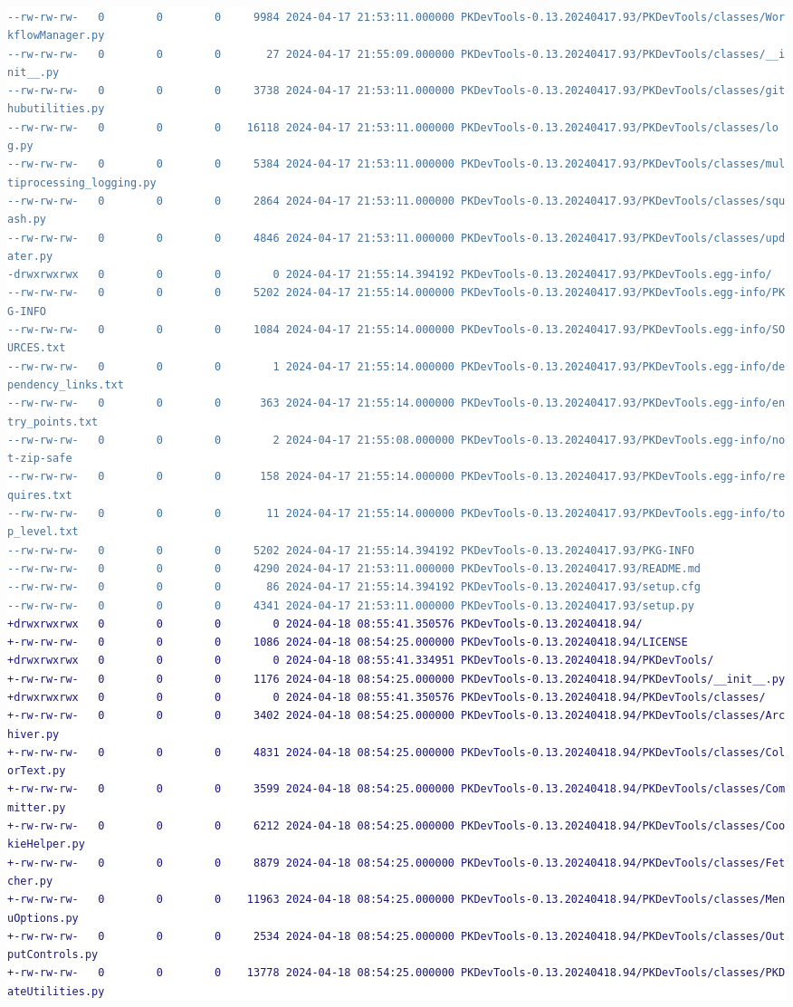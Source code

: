 ```diff
--rw-rw-rw-   0        0        0     9984 2024-04-17 21:53:11.000000 PKDevTools-0.13.20240417.93/PKDevTools/classes/WorkflowManager.py
--rw-rw-rw-   0        0        0       27 2024-04-17 21:55:09.000000 PKDevTools-0.13.20240417.93/PKDevTools/classes/__init__.py
--rw-rw-rw-   0        0        0     3738 2024-04-17 21:53:11.000000 PKDevTools-0.13.20240417.93/PKDevTools/classes/githubutilities.py
--rw-rw-rw-   0        0        0    16118 2024-04-17 21:53:11.000000 PKDevTools-0.13.20240417.93/PKDevTools/classes/log.py
--rw-rw-rw-   0        0        0     5384 2024-04-17 21:53:11.000000 PKDevTools-0.13.20240417.93/PKDevTools/classes/multiprocessing_logging.py
--rw-rw-rw-   0        0        0     2864 2024-04-17 21:53:11.000000 PKDevTools-0.13.20240417.93/PKDevTools/classes/squash.py
--rw-rw-rw-   0        0        0     4846 2024-04-17 21:53:11.000000 PKDevTools-0.13.20240417.93/PKDevTools/classes/updater.py
-drwxrwxrwx   0        0        0        0 2024-04-17 21:55:14.394192 PKDevTools-0.13.20240417.93/PKDevTools.egg-info/
--rw-rw-rw-   0        0        0     5202 2024-04-17 21:55:14.000000 PKDevTools-0.13.20240417.93/PKDevTools.egg-info/PKG-INFO
--rw-rw-rw-   0        0        0     1084 2024-04-17 21:55:14.000000 PKDevTools-0.13.20240417.93/PKDevTools.egg-info/SOURCES.txt
--rw-rw-rw-   0        0        0        1 2024-04-17 21:55:14.000000 PKDevTools-0.13.20240417.93/PKDevTools.egg-info/dependency_links.txt
--rw-rw-rw-   0        0        0      363 2024-04-17 21:55:14.000000 PKDevTools-0.13.20240417.93/PKDevTools.egg-info/entry_points.txt
--rw-rw-rw-   0        0        0        2 2024-04-17 21:55:08.000000 PKDevTools-0.13.20240417.93/PKDevTools.egg-info/not-zip-safe
--rw-rw-rw-   0        0        0      158 2024-04-17 21:55:14.000000 PKDevTools-0.13.20240417.93/PKDevTools.egg-info/requires.txt
--rw-rw-rw-   0        0        0       11 2024-04-17 21:55:14.000000 PKDevTools-0.13.20240417.93/PKDevTools.egg-info/top_level.txt
--rw-rw-rw-   0        0        0     5202 2024-04-17 21:55:14.394192 PKDevTools-0.13.20240417.93/PKG-INFO
--rw-rw-rw-   0        0        0     4290 2024-04-17 21:53:11.000000 PKDevTools-0.13.20240417.93/README.md
--rw-rw-rw-   0        0        0       86 2024-04-17 21:55:14.394192 PKDevTools-0.13.20240417.93/setup.cfg
--rw-rw-rw-   0        0        0     4341 2024-04-17 21:53:11.000000 PKDevTools-0.13.20240417.93/setup.py
+drwxrwxrwx   0        0        0        0 2024-04-18 08:55:41.350576 PKDevTools-0.13.20240418.94/
+-rw-rw-rw-   0        0        0     1086 2024-04-18 08:54:25.000000 PKDevTools-0.13.20240418.94/LICENSE
+drwxrwxrwx   0        0        0        0 2024-04-18 08:55:41.334951 PKDevTools-0.13.20240418.94/PKDevTools/
+-rw-rw-rw-   0        0        0     1176 2024-04-18 08:54:25.000000 PKDevTools-0.13.20240418.94/PKDevTools/__init__.py
+drwxrwxrwx   0        0        0        0 2024-04-18 08:55:41.350576 PKDevTools-0.13.20240418.94/PKDevTools/classes/
+-rw-rw-rw-   0        0        0     3402 2024-04-18 08:54:25.000000 PKDevTools-0.13.20240418.94/PKDevTools/classes/Archiver.py
+-rw-rw-rw-   0        0        0     4831 2024-04-18 08:54:25.000000 PKDevTools-0.13.20240418.94/PKDevTools/classes/ColorText.py
+-rw-rw-rw-   0        0        0     3599 2024-04-18 08:54:25.000000 PKDevTools-0.13.20240418.94/PKDevTools/classes/Committer.py
+-rw-rw-rw-   0        0        0     6212 2024-04-18 08:54:25.000000 PKDevTools-0.13.20240418.94/PKDevTools/classes/CookieHelper.py
+-rw-rw-rw-   0        0        0     8879 2024-04-18 08:54:25.000000 PKDevTools-0.13.20240418.94/PKDevTools/classes/Fetcher.py
+-rw-rw-rw-   0        0        0    11963 2024-04-18 08:54:25.000000 PKDevTools-0.13.20240418.94/PKDevTools/classes/MenuOptions.py
+-rw-rw-rw-   0        0        0     2534 2024-04-18 08:54:25.000000 PKDevTools-0.13.20240418.94/PKDevTools/classes/OutputControls.py
+-rw-rw-rw-   0        0        0    13778 2024-04-18 08:54:25.000000 PKDevTools-0.13.20240418.94/PKDevTools/classes/PKDateUtilities.py
```